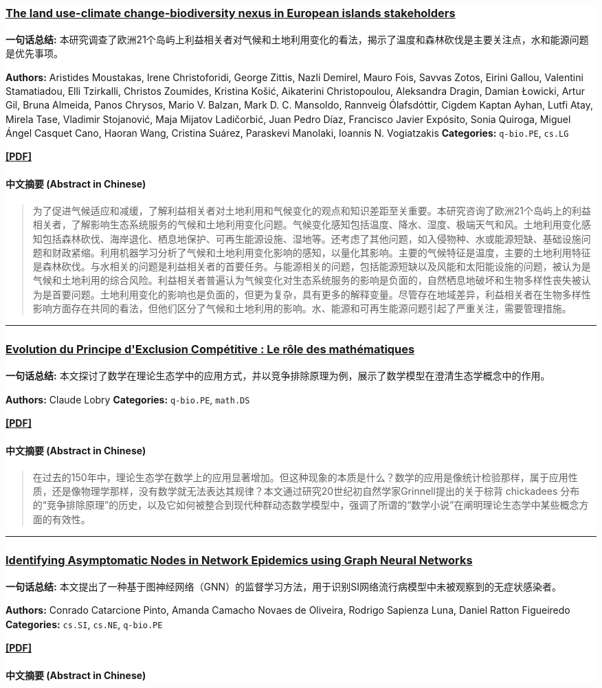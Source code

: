 
### [The land use-climate change-biodiversity nexus in European islands stakeholders](https://arxiv.org/abs/2510.02829)

**一句话总结:** 本研究调查了欧洲21个岛屿上利益相关者对气候和土地利用变化的看法，揭示了温度和森林砍伐是主要关注点，水和能源问题是优先事项。

**Authors:** Aristides Moustakas, Irene Christoforidi, George Zittis, Nazli Demirel, Mauro Fois, Savvas Zotos, Eirini Gallou, Valentini Stamatiadou, Elli Tzirkalli, Christos Zoumides, Kristina Košić, Aikaterini Christopoulou, Aleksandra Dragin, Damian Łowicki, Artur Gil, Bruna Almeida, Panos Chrysos, Mario V. Balzan, Mark D. C. Mansoldo, Rannveig Ólafsdóttir, Cigdem Kaptan Ayhan, Lutfi Atay, Mirela Tase, Vladimir Stojanović, Maja Mijatov Ladičorbić, Juan Pedro Díaz, Francisco Javier Expósito, Sonia Quiroga, Miguel Ángel Casquet Cano, Haoran Wang, Cristina Suárez, Paraskevi Manolaki, Ioannis N. Vogiatzakis
**Categories:** `q-bio.PE`, `cs.LG`

[**[PDF]**](https://arxiv.org/pdf/2510.02829)

#### 中文摘要 (Abstract in Chinese)

> 为了促进气候适应和减缓，了解利益相关者对土地利用和气候变化的观点和知识差距至关重要。本研究咨询了欧洲21个岛屿上的利益相关者，了解影响生态系统服务的气候和土地利用变化问题。气候变化感知包括温度、降水、湿度、极端天气和风。土地利用变化感知包括森林砍伐、海岸退化、栖息地保护、可再生能源设施、湿地等。还考虑了其他问题，如入侵物种、水或能源短缺、基础设施问题和财政紧缩。利用机器学习分析了气候和土地利用变化影响的感知，以量化其影响。主要的气候特征是温度，主要的土地利用特征是森林砍伐。与水相关的问题是利益相关者的首要任务。与能源相关的问题，包括能源短缺以及风能和太阳能设施的问题，被认为是气候和土地利用的综合风险。利益相关者普遍认为气候变化对生态系统服务的影响是负面的，自然栖息地破坏和生物多样性丧失被认为是首要问题。土地利用变化的影响也是负面的，但更为复杂，具有更多的解释变量。尽管存在地域差异，利益相关者在生物多样性影响方面存在共同的看法，但他们区分了气候和土地利用的影响。水、能源和可再生能源问题引起了严重关注，需要管理措施。

---

### [Evolution du Principe d'Exclusion Compétitive : Le rôle des mathématiques](https://arxiv.org/abs/2510.03158)

**一句话总结:** 本文探讨了数学在理论生态学中的应用方式，并以竞争排除原理为例，展示了数学模型在澄清生态学概念中的作用。

**Authors:** Claude Lobry
**Categories:** `q-bio.PE`, `math.DS`

[**[PDF]**](https://arxiv.org/pdf/2510.03158)

#### 中文摘要 (Abstract in Chinese)

> 在过去的150年中，理论生态学在数学上的应用显著增加。但这种现象的本质是什么？数学的应用是像统计检验那样，属于应用性质，还是像物理学那样，没有数学就无法表达其规律？本文通过研究20世纪初自然学家Grinnell提出的关于棕背 chickadees 分布的“竞争排除原理”的历史，以及它如何被整合到现代种群动态数学模型中，强调了所谓的“数学小说”在阐明理论生态学中某些概念方面的有效性。

---

### [Identifying Asymptomatic Nodes in Network Epidemics using Graph Neural Networks](https://arxiv.org/abs/2510.02568)

**一句话总结:** 本文提出了一种基于图神经网络（GNN）的监督学习方法，用于识别SI网络流行病模型中未被观察到的无症状感染者。

**Authors:** Conrado Catarcione Pinto, Amanda Camacho Novaes de Oliveira, Rodrigo Sapienza Luna, Daniel Ratton Figueiredo
**Categories:** `cs.SI`, `cs.NE`, `q-bio.PE`

[**[PDF]**](https://arxiv.org/pdf/2510.02568)

#### 中文摘要 (Abstract in Chinese)
